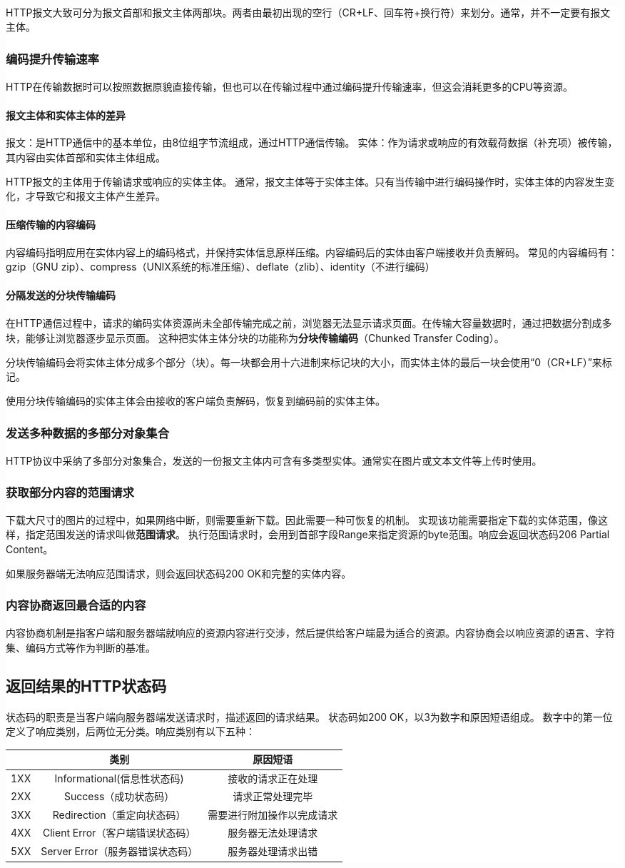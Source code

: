 HTTP报文大致可分为报文首部和报文主体两部块。两者由最初出现的空行（CR+LF、回车符+换行符）来划分。通常，并不一定要有报文主体。

### 编码提升传输速率
HTTP在传输数据时可以按照数据原貌直接传输，但也可以在传输过程中通过编码提升传输速率，但这会消耗更多的CPU等资源。

#### 报文主体和实体主体的差异
报文：是HTTP通信中的基本单位，由8位组字节流组成，通过HTTP通信传输。
实体：作为请求或响应的有效载荷数据（补充项）被传输，其内容由实体首部和实体主体组成。

HTTP报文的主体用于传输请求或响应的实体主体。
通常，报文主体等于实体主体。只有当传输中进行编码操作时，实体主体的内容发生变化，才导致它和报文主体产生差异。

#### 压缩传输的内容编码
内容编码指明应用在实体内容上的编码格式，并保持实体信息原样压缩。内容编码后的实体由客户端接收并负责解码。
常见的内容编码有：gzip（GNU zip）、compress（UNIX系统的标准压缩）、deflate（zlib）、identity（不进行编码）

#### 分隔发送的分块传输编码
在HTTP通信过程中，请求的编码实体资源尚未全部传输完成之前，浏览器无法显示请求页面。在传输大容量数据时，通过把数据分割成多块，能够让浏览器逐步显示页面。
这种把实体主体分块的功能称为**分块传输编码**（Chunked Transfer Coding）。

分块传输编码会将实体主体分成多个部分（块）。每一块都会用十六进制来标记块的大小，而实体主体的最后一块会使用“0（CR+LF）”来标记。

使用分块传输编码的实体主体会由接收的客户端负责解码，恢复到编码前的实体主体。

### 发送多种数据的多部分对象集合
HTTP协议中采纳了多部分对象集合，发送的一份报文主体内可含有多类型实体。通常实在图片或文本文件等上传时使用。

### 获取部分内容的范围请求
下载大尺寸的图片的过程中，如果网络中断，则需要重新下载。因此需要一种可恢复的机制。
实现该功能需要指定下载的实体范围，像这样，指定范围发送的请求叫做**范围请求**。
执行范围请求时，会用到首部字段Range来指定资源的byte范围。响应会返回状态码206 Partial Content。

如果服务器端无法响应范围请求，则会返回状态码200 OK和完整的实体内容。

### 内容协商返回最合适的内容
内容协商机制是指客户端和服务器端就响应的资源内容进行交涉，然后提供给客户端最为适合的资源。内容协商会以响应资源的语言、字符集、编码方式等作为判断的基准。

## 返回结果的HTTP状态码

状态码的职责是当客户端向服务器端发送请求时，描述返回的请求结果。
状态码如200 OK，以3为数字和原因短语组成。
数字中的第一位定义了响应类别，后两位无分类。响应类别有以下五种：

|     |               类别               |          原因短语          |
|:---:|:--------------------------------:|:--------------------------:|
| 1XX |    Informational(信息性状态码)   |     接收的请求正在处理     |
| 2XX |       Success（成功状态码）      |      请求正常处理完毕      |
| 3XX |    Redirection（重定向状态码）   | 需要进行附加操作以完成请求 |
| 4XX | Client Error（客户端错误状态码） |     服务器无法处理请求     |
| 5XX | Server Error（服务器错误状态码） |     服务器处理请求出错     |
